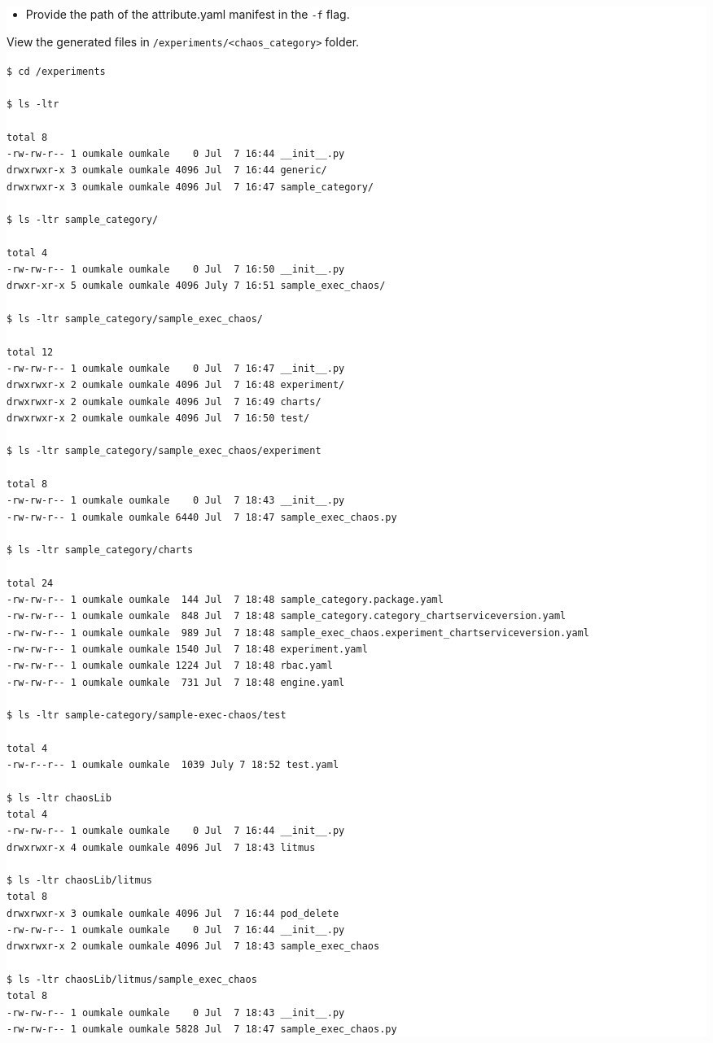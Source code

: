   - Provide the path of the attribute.yaml manifest in the `-f` flag.

  View the generated files in `/experiments/<chaos_category>` folder.

  ```
  $ cd /experiments

  $ ls -ltr

  total 8
  -rw-rw-r-- 1 oumkale oumkale    0 Jul  7 16:44 __init__.py
  drwxrwxr-x 3 oumkale oumkale 4096 Jul  7 16:44 generic/
  drwxrwxr-x 3 oumkale oumkale 4096 Jul  7 16:47 sample_category/

  $ ls -ltr sample_category/

  total 4
  -rw-rw-r-- 1 oumkale oumkale    0 Jul  7 16:50 __init__.py
  drwxr-xr-x 5 oumkale oumkale 4096 July 7 16:51 sample_exec_chaos/
  
  $ ls -ltr sample_category/sample_exec_chaos/

  total 12
  -rw-rw-r-- 1 oumkale oumkale    0 Jul  7 16:47 __init__.py
  drwxrwxr-x 2 oumkale oumkale 4096 Jul  7 16:48 experiment/
  drwxrwxr-x 2 oumkale oumkale 4096 Jul  7 16:49 charts/ 
  drwxrwxr-x 2 oumkale oumkale 4096 Jul  7 16:50 test/ 

  $ ls -ltr sample_category/sample_exec_chaos/experiment

  total 8
  -rw-rw-r-- 1 oumkale oumkale    0 Jul  7 18:43 __init__.py
  -rw-rw-r-- 1 oumkale oumkale 6440 Jul  7 18:47 sample_exec_chaos.py

  $ ls -ltr sample_category/charts

  total 24
  -rw-rw-r-- 1 oumkale oumkale  144 Jul  7 18:48 sample_category.package.yaml
  -rw-rw-r-- 1 oumkale oumkale  848 Jul  7 18:48 sample_category.category_chartserviceversion.yaml
  -rw-rw-r-- 1 oumkale oumkale  989 Jul  7 18:48 sample_exec_chaos.experiment_chartserviceversion.yaml
  -rw-rw-r-- 1 oumkale oumkale 1540 Jul  7 18:48 experiment.yaml
  -rw-rw-r-- 1 oumkale oumkale 1224 Jul  7 18:48 rbac.yaml
  -rw-rw-r-- 1 oumkale oumkale  731 Jul  7 18:48 engine.yaml

  $ ls -ltr sample-category/sample-exec-chaos/test

  total 4
  -rw-r--r-- 1 oumkale oumkale  1039 July 7 18:52 test.yaml
  
  $ ls -ltr chaosLib
  total 4
  -rw-rw-r-- 1 oumkale oumkale    0 Jul  7 16:44 __init__.py
  drwxrwxr-x 4 oumkale oumkale 4096 Jul  7 18:43 litmus

  $ ls -ltr chaosLib/litmus
  total 8
  drwxrwxr-x 3 oumkale oumkale 4096 Jul  7 16:44 pod_delete
  -rw-rw-r-- 1 oumkale oumkale    0 Jul  7 16:44 __init__.py
  drwxrwxr-x 2 oumkale oumkale 4096 Jul  7 18:43 sample_exec_chaos

  $ ls -ltr chaosLib/litmus/sample_exec_chaos
  total 8
  -rw-rw-r-- 1 oumkale oumkale    0 Jul  7 18:43 __init__.py
  -rw-rw-r-- 1 oumkale oumkale 5828 Jul  7 18:47 sample_exec_chaos.py
  ```